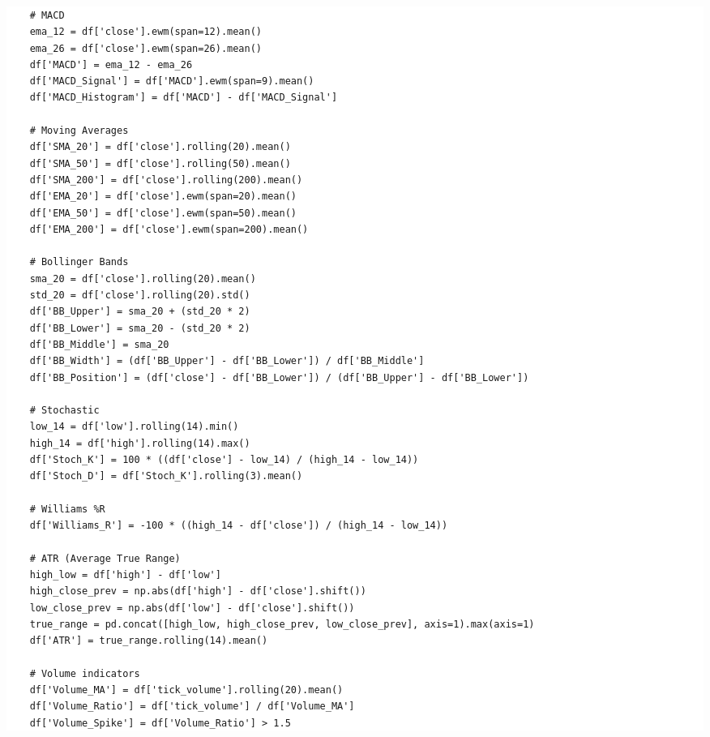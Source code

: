         # MACD
        ema_12 = df['close'].ewm(span=12).mean()
        ema_26 = df['close'].ewm(span=26).mean()
        df['MACD'] = ema_12 - ema_26
        df['MACD_Signal'] = df['MACD'].ewm(span=9).mean()
        df['MACD_Histogram'] = df['MACD'] - df['MACD_Signal']
        
        # Moving Averages
        df['SMA_20'] = df['close'].rolling(20).mean()
        df['SMA_50'] = df['close'].rolling(50).mean()
        df['SMA_200'] = df['close'].rolling(200).mean()
        df['EMA_20'] = df['close'].ewm(span=20).mean()
        df['EMA_50'] = df['close'].ewm(span=50).mean()
        df['EMA_200'] = df['close'].ewm(span=200).mean()
        
        # Bollinger Bands
        sma_20 = df['close'].rolling(20).mean()
        std_20 = df['close'].rolling(20).std()
        df['BB_Upper'] = sma_20 + (std_20 * 2)
        df['BB_Lower'] = sma_20 - (std_20 * 2)
        df['BB_Middle'] = sma_20
        df['BB_Width'] = (df['BB_Upper'] - df['BB_Lower']) / df['BB_Middle']
        df['BB_Position'] = (df['close'] - df['BB_Lower']) / (df['BB_Upper'] - df['BB_Lower'])
        
        # Stochastic
        low_14 = df['low'].rolling(14).min()
        high_14 = df['high'].rolling(14).max()
        df['Stoch_K'] = 100 * ((df['close'] - low_14) / (high_14 - low_14))
        df['Stoch_D'] = df['Stoch_K'].rolling(3).mean()
        
        # Williams %R
        df['Williams_R'] = -100 * ((high_14 - df['close']) / (high_14 - low_14))
        
        # ATR (Average True Range)
        high_low = df['high'] - df['low']
        high_close_prev = np.abs(df['high'] - df['close'].shift())
        low_close_prev = np.abs(df['low'] - df['close'].shift())
        true_range = pd.concat([high_low, high_close_prev, low_close_prev], axis=1).max(axis=1)
        df['ATR'] = true_range.rolling(14).mean()
        
        # Volume indicators
        df['Volume_MA'] = df['tick_volume'].rolling(20).mean()
        df['Volume_Ratio'] = df['tick_volume'] / df['Volume_MA']
        df['Volume_Spike'] = df['Volume_Ratio'] > 1.5
        